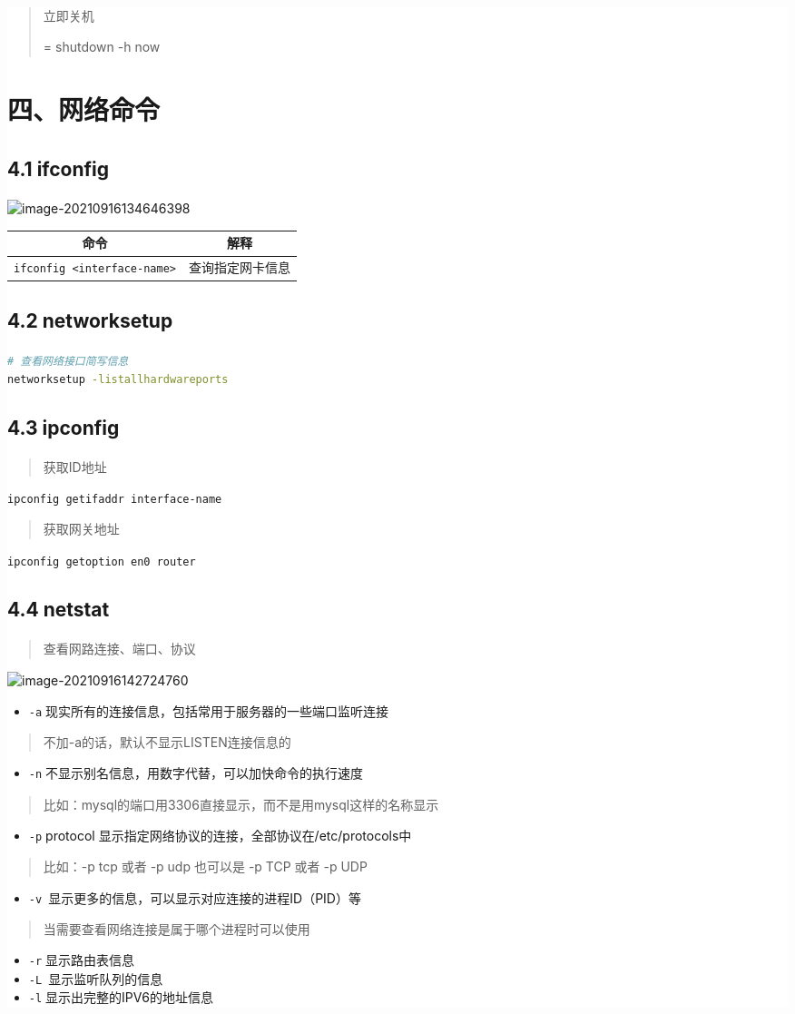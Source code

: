 > 立即关机
>
> = shutdown -h now

# 四、网络命令

## 4.1 ifconfig

![image-20210916134646398](https://raw.githubusercontent.com/lijinzedev/picture/main/img/202109161346164.png)

| 命令                        | 解释             |
| --------------------------- | ---------------- |
| `ifconfig <interface-name>` | 查询指定网卡信息 |

## 4.2 networksetup

```bash
# 查看网络接口简写信息
networksetup -listallhardwareports
```

## 4.3 ipconfig

> 获取ID地址

`ipconfig getifaddr interface-name`

> 获取网关地址

`ipconfig getoption en0 router`

## 4.4 netstat

> 查看网路连接、端口、协议

![image-20210916142724760](https://raw.githubusercontent.com/lijinzedev/picture/main/img/202109161427793.png)

* `-a` 现实所有的连接信息，包括常用于服务器的一些端口监听连接

> 不加-a的话，默认不显示LISTEN连接信息的

* `-n` 不显示别名信息，用数字代替，可以加快命令的执行速度

> 比如：mysql的端口用3306直接显示，而不是用mysql这样的名称显示

* `-p` protocol 显示指定网络协议的连接，全部协议在/etc/protocols中

> 比如：-p tcp 或者 -p udp 也可以是 -p TCP 或者 -p UDP

* `-v `显示更多的信息，可以显示对应连接的进程ID（PID）等

> 当需要查看网络连接是属于哪个进程时可以使用

* `-r` 显示路由表信息
* `-L `显示监听队列的信息
* `-l` 显示出完整的IPV6的地址信息
